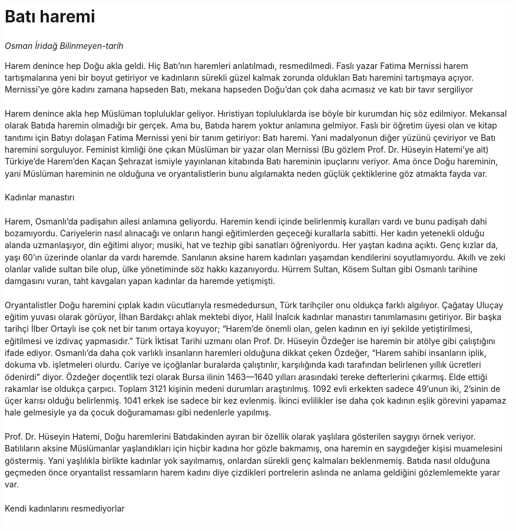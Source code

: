 # Batı haremi

*Osman İridağ Bilinmeyen-tarih*

<div>
 <p>
  <font>
   Harem denince hep Doğu akla geldi. Hiç Batı’nın haremleri anlatılmadı, resmedilmedi. Faslı yazar Fatima Mernissi harem tartışmalarına yeni bir boyut getiriyor ve kadınların sürekli güzel kalmak zorunda oldukları Batı haremini tartışmaya açıyor. Mernissi’ye göre kadını zamana hapseden Batı, mekana hapseden Doğu’dan çok daha acımasız ve katı bir tavır sergiliyor
   <br/>
   <br/>
   Harem denince akla hep Müslüman topluluklar geliyor. Hıristiyan topluluklarda ise böyle bir kurumdan hiç söz edilmiyor. Mekansal olarak Batıda haremin olmadığı bir gerçek. Ama bu, Batıda harem yoktur anlamına gelmiyor. Faslı bir öğretim üyesi olan ve kitap tanıtımı için Batıyı dolaşan Fatima Mernissi yeni bir tanım getiriyor: Batı haremi. Yani madalyonun diğer yüzünü çeviriyor ve Batı haremini sorguluyor. Feminist kimliği öne çıkan Müslüman bir yazar olan Mernissi (Bu gözlem Prof. Dr. Hüseyin Hatemi’ye ait) Türkiye’de Harem’den Kaçan Şehrazat ismiyle yayınlanan kitabında Batı hareminin ipuçlarını veriyor. Ama önce Doğu hareminin, yani Müslüman hareminin ne olduğuna ve oryantalistlerin bunu algılamakta neden güçlük çektiklerine göz atmakta fayda var.
   <br>
    <br>
     Kadınlar manastırı
     <br>
      <br>
       Harem, Osmanlı’da padişahın ailesi anlamına geliyordu. Haremin kendi içinde belirlenmiş kuralları vardı ve bunu padişah dahi bozamıyordu. Cariyelerin nasıl alınacağı ve onların hangi eğitimlerden geçeceği kurallarla sabitti. Her kadın yetenekli olduğu alanda uzmanlaşıyor, din eğitimi alıyor; musiki, hat ve tezhip gibi sanatları öğreniyordu. Her yaştan kadına açıktı. Genç kızlar da, yaşı 60’ın üzerinde olanlar da vardı haremde. Sanılanın aksine harem kadınları yaşamdan kendilerini soyutlamıyordu. Akıllı ve zeki olanlar valide sultan bile olup, ülke yönetiminde söz hakkı kazanıyordu. Hürrem Sultan, Kösem Sultan gibi Osmanlı tarihine damgasını vuran, taht kavgaları yapan kadınlar da haremde yetişmişti.
       <br>
        <br>
         Oryantalistler Doğu haremini çıplak kadın vücutlarıyla resmededursun, Türk tarihçiler onu oldukça farklı algılıyor. Çağatay Uluçay eğitim yuvası olarak görüyor, İlhan Bardakçı ahlak mektebi diyor, Halil İnalcık kadınlar manastırı tanımlamasını getiriyor. Bir başka tarihçi İlber Ortaylı ise çok net bir tanım ortaya koyuyor; “Harem’de önemli olan, gelen kadının en iyi şekilde yetiştirilmesi, eğitilmesi ve izdivaç yapmasıdır.” Türk İktisat Tarihi uzmanı olan Prof. Dr. Hüseyin Özdeğer ise haremin bir atölye gibi çalıştığını ifade ediyor. Osmanlı’da daha çok varlıklı insanların haremleri olduğuna dikkat çeken Özdeğer, “Harem sahibi insanların iplik, dokuma vb. işletmeleri olurdu. Cariye ve içoğlanlar buralarda çalıştırılır, karşılığında kadı tarafından belirlenen yıllık ücretleri ödenirdi” diyor. Özdeğer doçentlik tezi olarak Bursa ilinin 1463—1640 yılları arasındaki tereke defterlerini çıkarmış. Elde ettiği rakamlar ise oldukça çarpıcı. Toplam 3121 kişinin medeni durumları araştırılmış. 1092 evli erkekten sadece 49’unun iki, 2’sinin de üçer karısı olduğu belirlenmiş. 1041 erkek ise sadece bir kez evlenmiş. İkinci evlilikler ise daha çok kadının eşlik görevini yapamaz hale gelmesiyle ya da çocuk doğuramaması gibi nedenlerle yapılmış.
         <br/>
         <br/>
         Prof. Dr. Hüseyin Hatemi, Doğu haremlerini Batıdakinden ayıran bir özellik olarak yaşlılara gösterilen saygıyı örnek veriyor. Batılıların aksine Müslümanlar yaşlandıkları için hiçbir kadına hor gözle bakmamış, ona haremin en saygıdeğer kişisi muamelesini göstermiş. Yani yaşlılıkla birlikte kadınlar yok sayılmamış, onlardan sürekli genç kalmaları beklenmemiş. Batıda nasıl olduğuna geçmeden önce oryantalist ressamların harem kadını diye çizdikleri portrelerin aslında ne anlama geldiğini gözlemlemekte yarar var.
         <br/>
         <br/>
         Kendi kadınlarını resmediyorlar
         <br/>
         <br/>